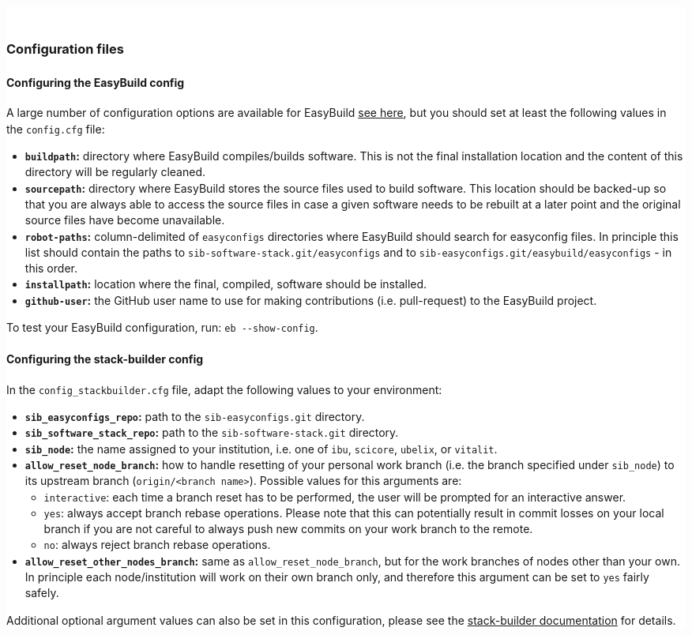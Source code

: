 <br>

### Configuration files

#### Configuring the EasyBuild config

A large number of configuration options are available for EasyBuild
[see here](https://docs.easybuild.io/en/latest/Configuration.html), but you
should set at least the following values in the `config.cfg` file:

* **`buildpath`:** directory where EasyBuild compiles/builds software. This is
  not the final installation location and the content of this directory will be
  regularly cleaned.
* **`sourcepath`:** directory where EasyBuild stores the source files used to
  build software. This location should be backed-up so that you are always able
  to access the source files in case a given software needs to be rebuilt at a
  later point and the original source files have become unavailable.
* **`robot-paths`:** column-delimited of `easyconfigs` directories where
  EasyBuild should search for easyconfig files. In principle this list should
  contain the paths to `sib-software-stack.git/easyconfigs` and to
  `sib-easyconfigs.git/easybuild/easyconfigs` - in this order.
* **`installpath`:** location where the final, compiled, software should be
  installed.
* **`github-user`:** the GitHub user name to use for making contributions
  (i.e. pull-request) to the EasyBuild project.

To test your EasyBuild configuration, run: `eb --show-config`.

#### Configuring the stack-builder config

In the `config_stackbuilder.cfg` file, adapt the following values to your environment:

* **`sib_easyconfigs_repo`:** path to the `sib-easyconfigs.git` directory.
* **`sib_software_stack_repo`:** path to the `sib-software-stack.git` directory.
* **`sib_node`:** the name assigned to your institution, i.e. one of `ibu`,
  `scicore`, `ubelix`, or `vitalit`.
* **`allow_reset_node_branch`:** how to handle resetting of your personal work
  branch (i.e. the branch specified under `sib_node`) to its upstream branch
  (`origin/<branch name>`). Possible values for this arguments are:
  * `interactive`: each time a branch reset has to be performed, the user will
    be prompted for an interactive answer.
  * `yes`: always accept branch rebase operations. Please note that this can
    potentially result in commit losses on your local branch if you are not
    careful to always push new commits on your work branch to the remote.
  * `no`: always reject branch rebase operations.
* **`allow_reset_other_nodes_branch`:** same as `allow_reset_node_branch`, but
  for the work branches of nodes other than your own. In principle each
  node/institution will work on their own branch only, and therefore this
  argument can be set to `yes` fairly safely.

Additional optional argument values can also be set in this configuration,
please see the
[stack-builder documentation](https://github.com/sib-swiss/stack-builder/blob/master/README.md)
for details.
